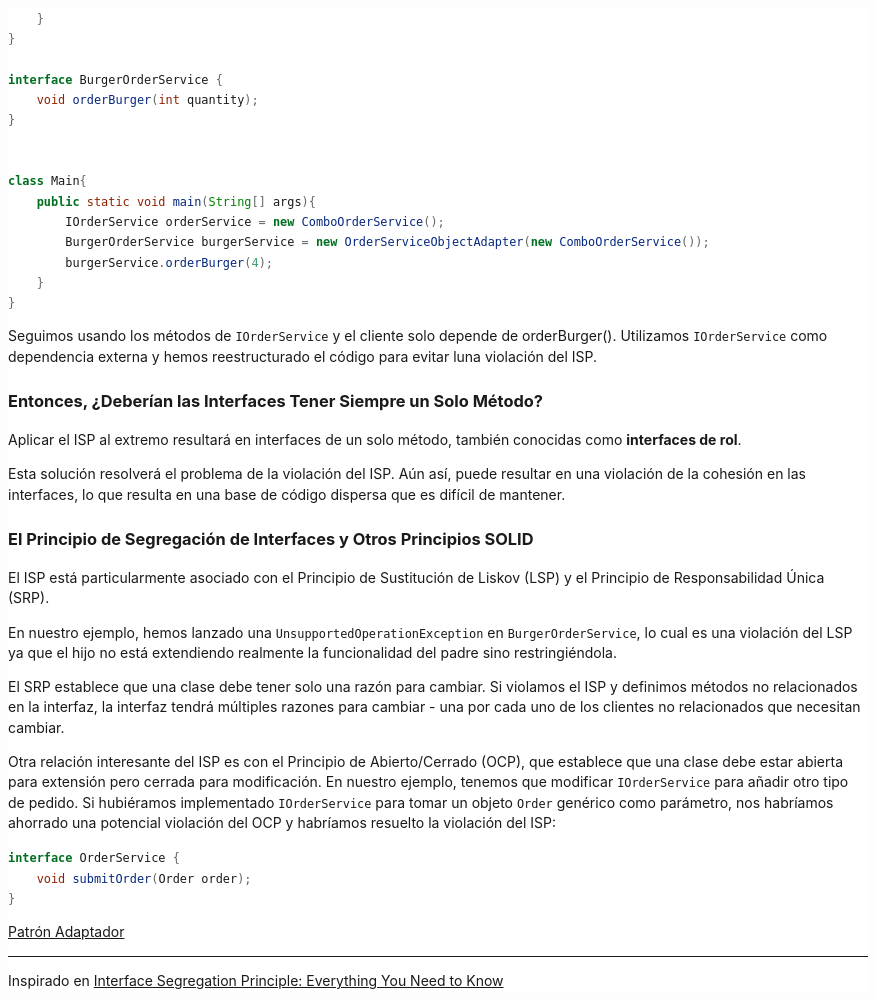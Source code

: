 ```java
    }
}

interface BurgerOrderService {
    void orderBurger(int quantity);
}


class Main{
    public static void main(String[] args){
        IOrderService orderService = new ComboOrderService();
        BurgerOrderService burgerService = new OrderServiceObjectAdapter(new ComboOrderService());
        burgerService.orderBurger(4);
    }
}
```

Seguimos usando los métodos de `IOrderService` y el cliente solo depende de orderBurger(). Utilizamos `IOrderService` como dependencia externa y hemos reestructurado el código para evitar luna violación del ISP.

### Entonces, ¿Deberían las Interfaces Tener Siempre un Solo Método?
Aplicar el ISP al extremo resultará en interfaces de un solo método, también conocidas como __interfaces de rol__.

Esta solución resolverá el problema de la violación del ISP. Aún así, puede resultar en una violación de la cohesión en las interfaces, lo que resulta en una base de código dispersa que es difícil de mantener. 

### El Principio de Segregación de Interfaces y Otros Principios SOLID
El ISP está particularmente asociado con el Principio de Sustitución de Liskov (LSP) y el Principio de Responsabilidad Única (SRP).

En nuestro ejemplo, hemos lanzado una `UnsupportedOperationException` en `BurgerOrderService`, lo cual es una violación del LSP ya que el hijo no está extendiendo realmente la funcionalidad del padre sino restringiéndola.

El SRP establece que una clase debe tener solo una razón para cambiar. Si violamos el ISP y definimos métodos no relacionados en la interfaz, la interfaz tendrá múltiples razones para cambiar - una por cada uno de los clientes no relacionados que necesitan cambiar.

Otra relación interesante del ISP es con el Principio de Abierto/Cerrado (OCP), que establece que una clase debe estar abierta para extensión pero cerrada para modificación. En nuestro ejemplo, tenemos que modificar `IOrderService` para añadir otro tipo  de pedido. Si hubiéramos implementado `IOrderService` para tomar un objeto `Order` genérico como parámetro, nos habríamos ahorrado una potencial violación del OCP y habríamos resuelto la violación del ISP:

```java
interface OrderService {
    void submitOrder(Order order);
}
```

[Patrón Adaptador](https://es.wikipedia.org/wiki/Adaptador_(patr%C3%B3n_de_dise%C3%B1o))

---

Inspirado en [Interface Segregation Principle: Everything You Need to Know](https://reflectoring.io/interface-segregation-principle/)